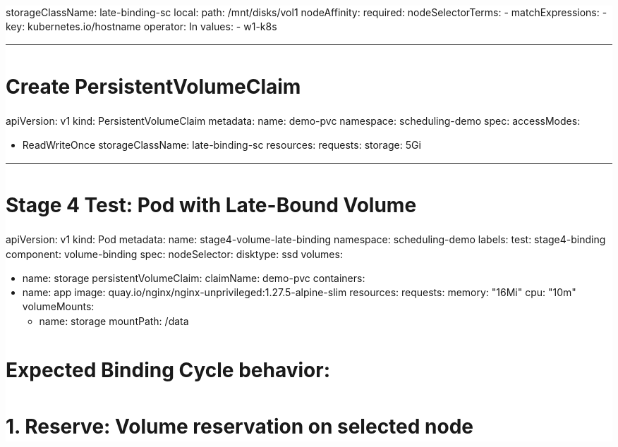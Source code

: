   storageClassName: late-binding-sc
  local:
    path: /mnt/disks/vol1
  nodeAffinity:
    required:
      nodeSelectorTerms:
      - matchExpressions:
        - key: kubernetes.io/hostname
          operator: In
          values:
          - w1-k8s

---
# Create PersistentVolumeClaim
apiVersion: v1
kind: PersistentVolumeClaim
metadata:
  name: demo-pvc
  namespace: scheduling-demo
spec:
  accessModes:
  - ReadWriteOnce
  storageClassName: late-binding-sc
  resources:
    requests:
      storage: 5Gi

---
# Stage 4 Test: Pod with Late-Bound Volume
apiVersion: v1
kind: Pod
metadata:
  name: stage4-volume-late-binding
  namespace: scheduling-demo
  labels:
    test: stage4-binding
    component: volume-binding
spec:
  nodeSelector:
    disktype: ssd
  volumes:
  - name: storage
    persistentVolumeClaim:
      claimName: demo-pvc
  containers:
  - name: app
    image: quay.io/nginx/nginx-unprivileged:1.27.5-alpine-slim
    resources:
      requests:
        memory: "16Mi"
        cpu: "10m"
    volumeMounts:
    - name: storage
      mountPath: /data
# Expected Binding Cycle behavior:
# 1. Reserve: Volume reservation on selected node
